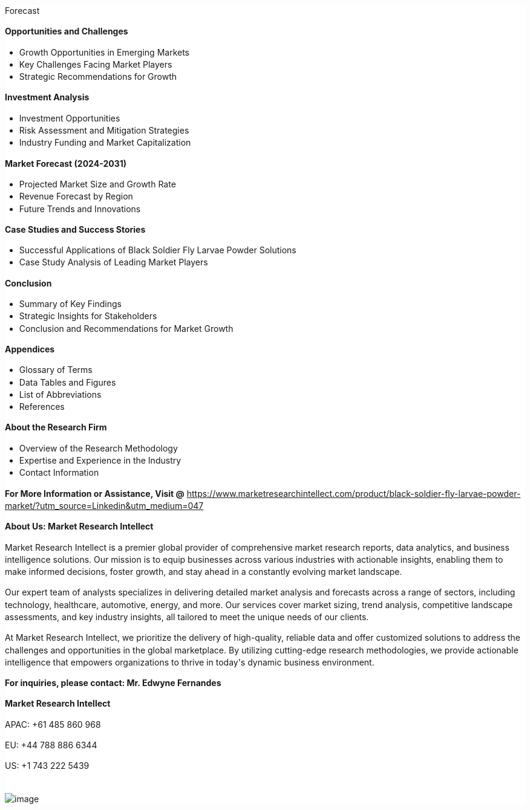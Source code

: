 Forecast</li></ul><p><strong>Opportunities and Challenges</strong></p><ul><li>Growth Opportunities in Emerging Markets</li><li>Key Challenges Facing Market Players</li><li>Strategic Recommendations for Growth</li></ul><p><strong>Investment Analysis</strong></p><ul><li>Investment Opportunities</li><li>Risk Assessment and Mitigation Strategies</li><li>Industry Funding and Market Capitalization</li></ul><p><strong>Market Forecast (2024-2031)</strong></p><ul><li>Projected Market Size and Growth Rate</li><li>Revenue Forecast by Region</li><li>Future Trends and Innovations</li></ul><p><strong>Case Studies and Success Stories</strong></p><ul><li>Successful Applications of Black Soldier Fly Larvae Powder Solutions</li><li>Case Study Analysis of Leading Market Players</li></ul><p><strong>Conclusion</strong></p><ul><li>Summary of Key Findings</li><li>Strategic Insights for Stakeholders</li><li>Conclusion and Recommendations for Market Growth</li></ul><p><strong>Appendices</strong></p><ul><li>Glossary of Terms</li><li>Data Tables and Figures</li><li>List of Abbreviations</li><li>References</li></ul><p><strong>About the Research Firm</strong></p><ul><li>Overview of the Research Methodology</li><li>Expertise and Experience in the Industry</li><li>Contact Information</li></ul></div><div class="article-main__content" data-test-id="publishing-text-block"><p><span class="font-[700]"><strong>For More Information or Assistance, Visit @</strong>&nbsp;<a href="https://www.marketresearchintellect.com/product/black-soldier-fly-larvae-powder-market/?utm_source=Linkedin&utm_medium=047">https://www.marketresearchintellect.com/product/black-soldier-fly-larvae-powder-market/?utm_source=Linkedin&utm_medium=047</a></span></p><p><strong>About Us: Market Research Intellect</strong></p><p>Market Research Intellect is a premier global provider of comprehensive market research reports, data analytics, and business intelligence solutions. Our mission is to equip businesses across various industries with actionable insights, enabling them to make informed decisions, foster growth, and stay ahead in a constantly evolving market landscape.</p><p>Our expert team of analysts specializes in delivering detailed market analysis and forecasts across a range of sectors, including technology, healthcare, automotive, energy, and more. Our services cover market sizing, trend analysis, competitive landscape assessments, and key industry insights, all tailored to meet the unique needs of our clients.</p><p>At Market Research Intellect, we prioritize the delivery of high-quality, reliable data and offer customized solutions to address the challenges and opportunities in the global marketplace. By utilizing cutting-edge research methodologies, we provide actionable intelligence that empowers organizations to thrive in today's dynamic business environment.</p><p><strong>For inquiries, please contact: Mr. Edwyne Fernandes</strong></p><p><strong>Market Research Intellect</strong></p><p>APAC: +61 485 860 968</p><p>EU: +44 788 886 6344</p><p>US: +1 743 222 5439</p></div><div class="article-main__content" data-test-id="publishing-text-block">&nbsp;</div>
![image](https://github.com/user-attachments/assets/faded3bc-a2e0-4766-ba85-29bbd3345084)
